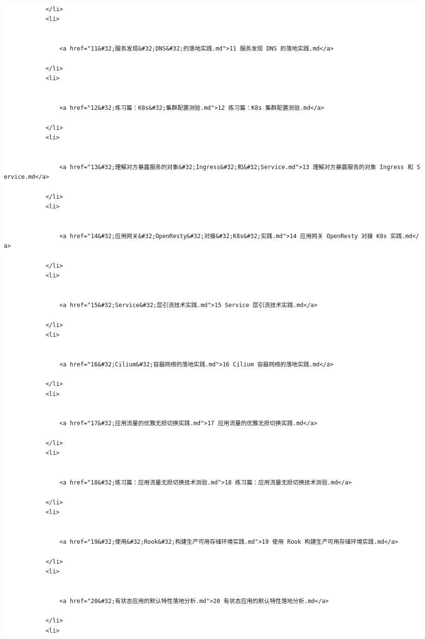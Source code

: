 
                </li>
                <li>

                    
                    <a href="11&#32;服务发现&#32;DNS&#32;的落地实践.md">11 服务发现 DNS 的落地实践.md</a>

                </li>
                <li>

                    
                    <a href="12&#32;练习篇：K8s&#32;集群配置测验.md">12 练习篇：K8s 集群配置测验.md</a>

                </li>
                <li>

                    
                    <a href="13&#32;理解对方暴露服务的对象&#32;Ingress&#32;和&#32;Service.md">13 理解对方暴露服务的对象 Ingress 和 Service.md</a>

                </li>
                <li>

                    
                    <a href="14&#32;应用网关&#32;OpenResty&#32;对接&#32;K8s&#32;实践.md">14 应用网关 OpenResty 对接 K8s 实践.md</a>

                </li>
                <li>

                    
                    <a href="15&#32;Service&#32;层引流技术实践.md">15 Service 层引流技术实践.md</a>

                </li>
                <li>

                    
                    <a href="16&#32;Cilium&#32;容器网络的落地实践.md">16 Cilium 容器网络的落地实践.md</a>

                </li>
                <li>

                    
                    <a href="17&#32;应用流量的优雅无损切换实践.md">17 应用流量的优雅无损切换实践.md</a>

                </li>
                <li>

                    
                    <a href="18&#32;练习篇：应用流量无损切换技术测验.md">18 练习篇：应用流量无损切换技术测验.md</a>

                </li>
                <li>

                    
                    <a href="19&#32;使用&#32;Rook&#32;构建生产可用存储环境实践.md">19 使用 Rook 构建生产可用存储环境实践.md</a>

                </li>
                <li>

                    
                    <a href="20&#32;有状态应用的默认特性落地分析.md">20 有状态应用的默认特性落地分析.md</a>

                </li>
                <li>
